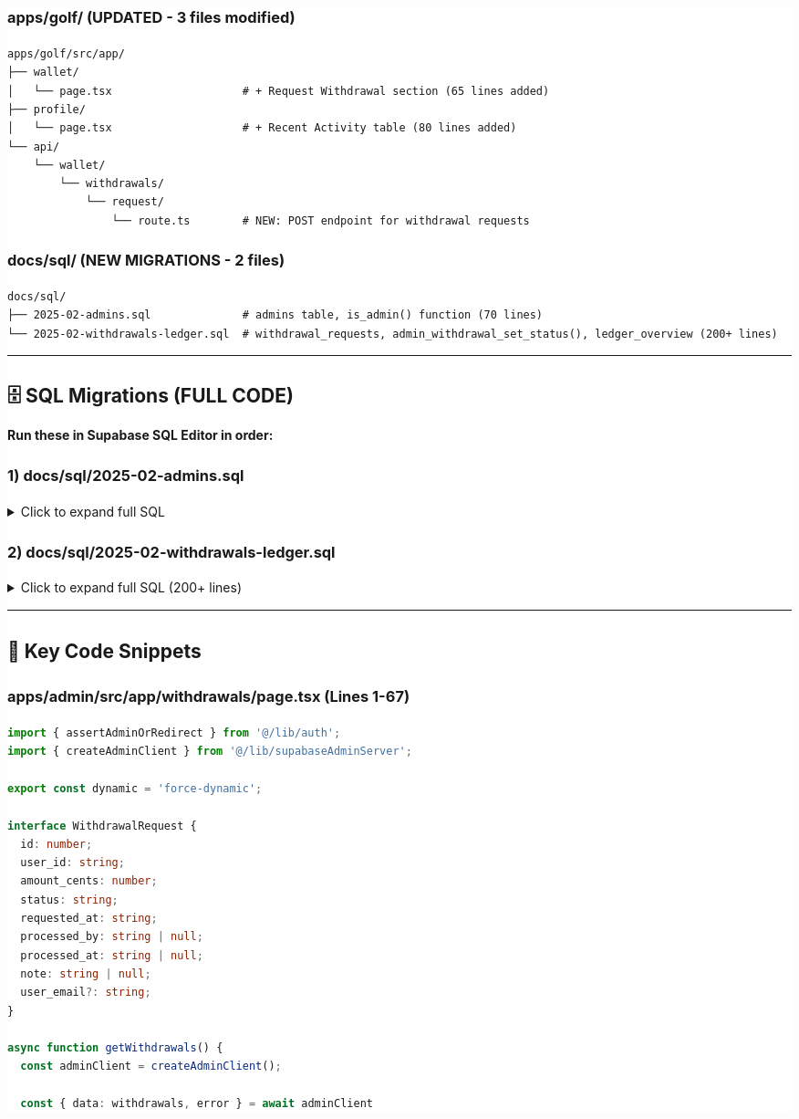 ### apps/golf/ (UPDATED - 3 files modified)
```
apps/golf/src/app/
├── wallet/
│   └── page.tsx                    # + Request Withdrawal section (65 lines added)
├── profile/
│   └── page.tsx                    # + Recent Activity table (80 lines added)
└── api/
    └── wallet/
        └── withdrawals/
            └── request/
                └── route.ts        # NEW: POST endpoint for withdrawal requests
```

### docs/sql/ (NEW MIGRATIONS - 2 files)
```
docs/sql/
├── 2025-02-admins.sql              # admins table, is_admin() function (70 lines)
└── 2025-02-withdrawals-ledger.sql  # withdrawal_requests, admin_withdrawal_set_status(), ledger_overview (200+ lines)
```

---

## 🗄️ SQL Migrations (FULL CODE)

**Run these in Supabase SQL Editor in order:**

### 1) docs/sql/2025-02-admins.sql

<details><summary>Click to expand full SQL</summary></details>

### 2) docs/sql/2025-02-withdrawals-ledger.sql

<details><summary>Click to expand full SQL (200+ lines)</summary></details>

---

## 📝 Key Code Snippets

### apps/admin/src/app/withdrawals/page.tsx (Lines 1-67)

```typescript
import { assertAdminOrRedirect } from '@/lib/auth';
import { createAdminClient } from '@/lib/supabaseAdminServer';

export const dynamic = 'force-dynamic';

interface WithdrawalRequest {
  id: number;
  user_id: string;
  amount_cents: number;
  status: string;
  requested_at: string;
  processed_by: string | null;
  processed_at: string | null;
  note: string | null;
  user_email?: string;
}

async function getWithdrawals() {
  const adminClient = createAdminClient();
  
  const { data: withdrawals, error } = await adminClient
```